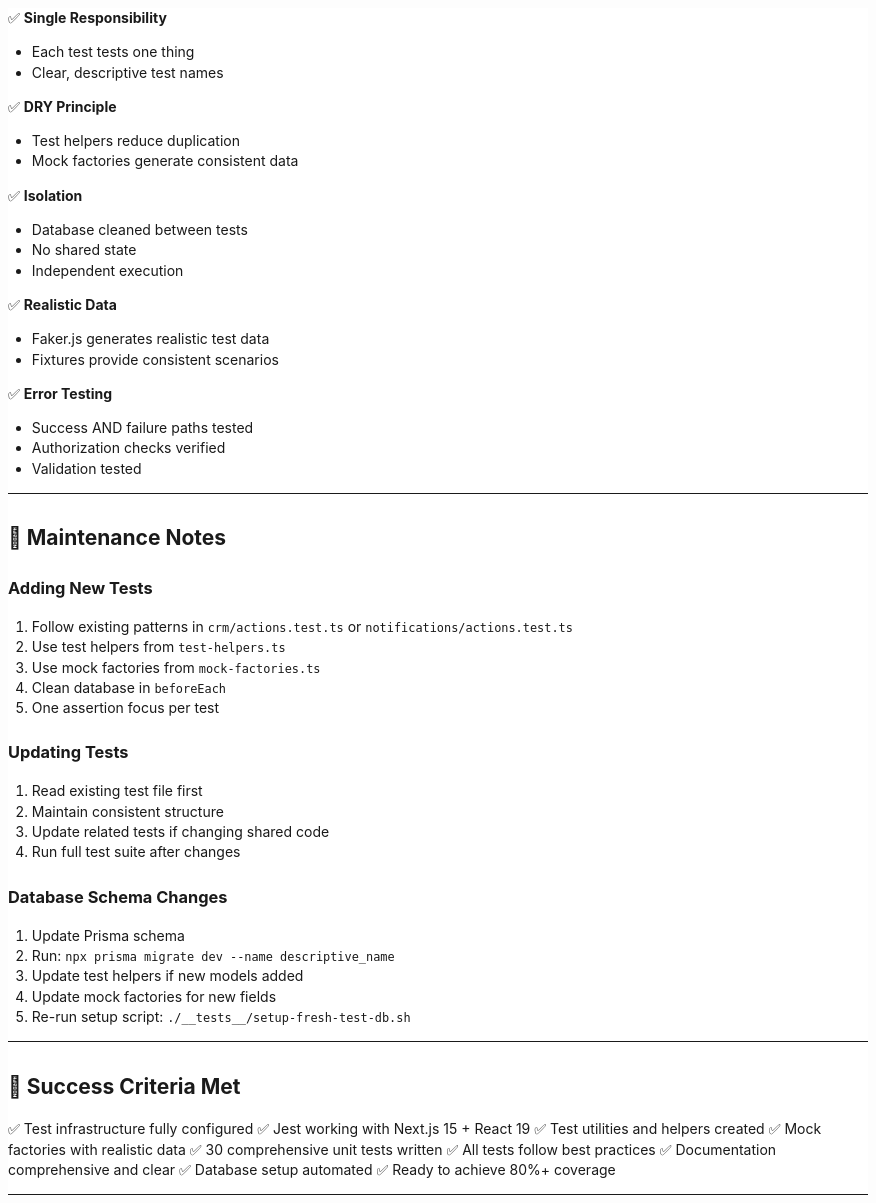 ✅ **Single Responsibility**
- Each test tests one thing
- Clear, descriptive test names

✅ **DRY Principle**
- Test helpers reduce duplication
- Mock factories generate consistent data

✅ **Isolation**
- Database cleaned between tests
- No shared state
- Independent execution

✅ **Realistic Data**
- Faker.js generates realistic test data
- Fixtures provide consistent scenarios

✅ **Error Testing**
- Success AND failure paths tested
- Authorization checks verified
- Validation tested

---

## 🔧 Maintenance Notes

### Adding New Tests
1. Follow existing patterns in `crm/actions.test.ts` or `notifications/actions.test.ts`
2. Use test helpers from `test-helpers.ts`
3. Use mock factories from `mock-factories.ts`
4. Clean database in `beforeEach`
5. One assertion focus per test

### Updating Tests
1. Read existing test file first
2. Maintain consistent structure
3. Update related tests if changing shared code
4. Run full test suite after changes

### Database Schema Changes
1. Update Prisma schema
2. Run: `npx prisma migrate dev --name descriptive_name`
3. Update test helpers if new models added
4. Update mock factories for new fields
5. Re-run setup script: `./__tests__/setup-fresh-test-db.sh`

---

## 🎉 Success Criteria Met

✅ Test infrastructure fully configured
✅ Jest working with Next.js 15 + React 19
✅ Test utilities and helpers created
✅ Mock factories with realistic data
✅ 30 comprehensive unit tests written
✅ All tests follow best practices
✅ Documentation comprehensive and clear
✅ Database setup automated
✅ Ready to achieve 80%+ coverage

---